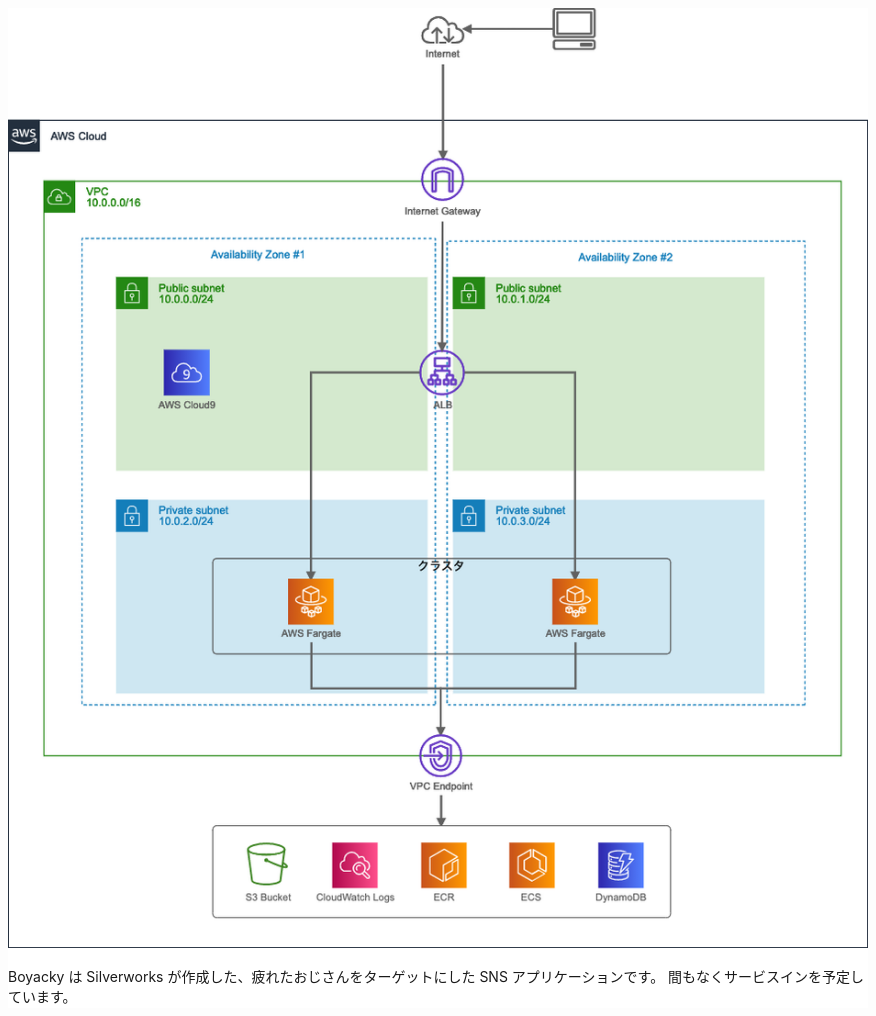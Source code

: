 ![](images/boyacky-diagram.png)

Boyacky は Silverworks が作成した、疲れたおじさんをターゲットにした SNS アプリケーションです。
間もなくサービスインを予定しています。
